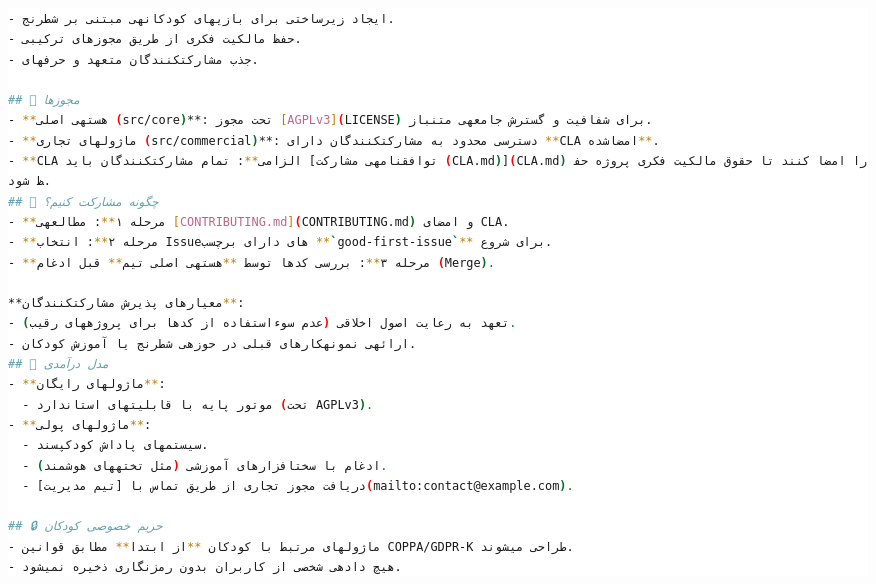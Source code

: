 ```bash
- ایجاد زیرساختی برای بازیهای کودکانهی مبتنی بر شطرنج.  
- حفظ مالکیت فکری از طریق مجوزهای ترکیبی.  
- جذب مشارکتکنندگان متعهد و حرفهای.

## 📜 مجوزها  
- **هستهی اصلی (src/core)**: تحت مجوز [AGPLv3](LICENSE) برای شفافیت و گسترش جامعهی متنباز.  
- **ماژولهای تجاری (src/commercial)**: دسترسی محدود به مشارکتکنندگان دارای **CLA امضاشده**.  
- **CLA الزامی**: تمام مشارکتکنندگان باید [توافقنامهی مشارکت (CLA.md)](CLA.md) را امضا کنند تا حقوق مالکیت فکری پروژه حفظ شود.
## 🤝 چگونه مشارکت کنیم؟  
- **مرحله ۱**: مطالعهی [CONTRIBUTING.md](CONTRIBUTING.md) و امضای CLA.  
- **مرحله ۲**: انتخاب Issueهای دارای برچسب **`good-first-issue`** برای شروع.  
- **مرحله ۳**: بررسی کدها توسط **هستهی اصلی تیم** قبل ادغام (Merge).  

**معیارهای پذیرش مشارکتکنندگان**:  
- تعهد به رعایت اصول اخلاقی (عدم سوءاستفاده از کدها برای پروژههای رقیب).  
- ارائهی نمونهکارهای قبلی در حوزهی شطرنج یا آموزش کودکان.
## 💼 مدل درآمدی  
- **ماژولهای رایگان**:  
  - موتور پایه با قابلیتهای استاندارد (تحت AGPLv3).  
- **ماژولهای پولی**:  
  - سیستمهای پاداش کودکپسند.  
  - ادغام با سختافزارهای آموزشی (مثل تختههای هوشمند).  
  - دریافت مجوز تجاری از طریق تماس با [تیم مدیریت](mailto:contact@example.com).

## 🔒 حریم خصوصی کودکان  
- ماژولهای مرتبط با کودکان **از ابتدا** مطابق قوانین COPPA/GDPR-K طراحی میشوند.  
- هیچ دادهی شخصی از کاربران بدون رمزنگاری ذخیره نمیشود.  
